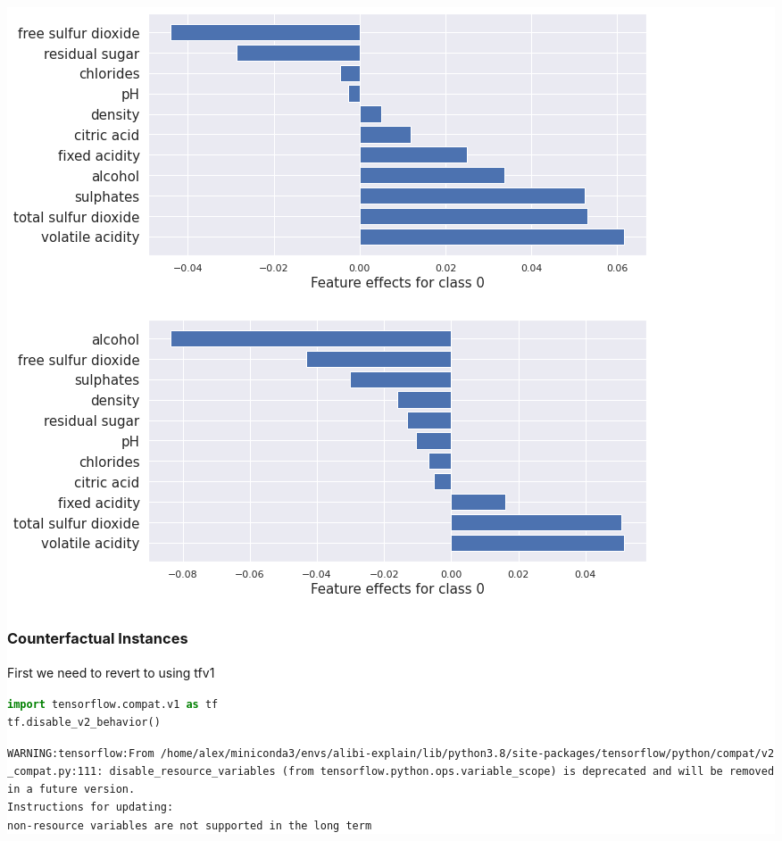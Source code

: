 ![png](../../.gitbook/assets/overview_48_2.png)

![png](../../.gitbook/assets/overview_48_3.png)

### Counterfactual Instances

First we need to revert to using tfv1

```python
import tensorflow.compat.v1 as tf
tf.disable_v2_behavior()
```

```
WARNING:tensorflow:From /home/alex/miniconda3/envs/alibi-explain/lib/python3.8/site-packages/tensorflow/python/compat/v2_compat.py:111: disable_resource_variables (from tensorflow.python.ops.variable_scope) is deprecated and will be removed in a future version.
Instructions for updating:
non-resource variables are not supported in the long term
```
